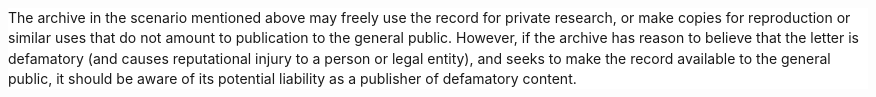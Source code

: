 The archive in the scenario mentioned above may freely use the record for private research, or make copies for reproduction or similar uses that do not amount to publication to the general public. However, if the archive has reason to believe that the letter is defamatory (and causes reputational injury to a person or legal entity), and seeks to make the record available to the general public, it should be aware of its potential liability as a publisher of defamatory content.

[^1]: Chancellor Masters and Scholars of the University of Oxford v. Narendra Publishing House and Ors [2011] 47 PTC 244 (Del.) (DB). Retrieved December 20, 2022, from  https://indiankanoon.org/doc/138192511

[^2]: Section 2(q), Copyright Act 1957

[^3]: Section 39, Copyright Act  1957

[^4]: Section 22, Copyright Act  1957

[^5]: For the purpose of translations, an exception to this term was carved out, where the right to control translation of the work would only last for 10 years, unless the author has authorised an official translation within that period. Indian Copyright Act  1914. Retrieved from https://www.wipo.int/edocs/lexdocs/laws/en/in/in121en.pdf

[^6]: Section 40, Copyright Act 1957; International Copyright Order 1999. Retrieved from https://copyright.gov.in/documents/international%20copyright%20order.htm

[^7]: However, there is no clarity on the precise scope of the ‘public’ and determining the status or the date of publication of a work is a legal and factual determination on a case-to-case basis.

[^8]: George Jacob and Others v. Nandakumar Moodadi and Another [2014] CriLJ 3421. Retrieved December 20, 2022, from https://indiankanoon.org/doc/52827534

[^9]: See the discussion on Section 52(1)(p) of the Copyright Act in the section below: Exceptions to Copyright Infringement - Reproduction of Previously Unpublished Work.

[^10]: This is important because, while there is no precise determination on the question, it can be argued that these exemptions may not be capable of being waived by contract, due to their importance as user rights. Therefore, regardless of contractual stipulations to the contrary, for example, license terms absolutely restricting copying including for the ‘fair dealing’ of any work, such exemptions may be relied upon to justify such copying.


[^11]: In Civic Chandran v Ammini Amma [1996], the judgment states “One of the surest and safest test to determine whether or not there has been violation of copyright is to see if the reader, spectator or the viewer after having read or seen both the work is clearly of the opinion and gets an unmistakable impression that the subsequent work appears to be a copy of the original….there can be no copyright in an idea, subject matter, themes, plots or historical or legendary facts and violation of the copyright in such cases is confined to the form, manner and arrangement and expression of the idea by the author of the copyrighted work.” Retrieved from https://www.casemine.com/judgement/in/56e66b08607dba6b534374a3

[^12]: National Digital Library of India. (2021). NDLI presents: Copyright guide for Indian libraries. Retrieved from https://ndl.iitkgp.ac.in/document/cXFBM1dKUElqSUdaMlVuOEo2azdGVU5oNGVYUDZEdWh1WTlWTENFOUhOWT0

[^13]: Internet Archive. Borrowing from the lending library. Retrieved from https://help.archive.org/help/borrowing-from-the-lending-library; note that there is disagreement about the scope of the exemptions claimed by the Internet Archive, and the position is under litigation as of the time of writing this guidebook.

[^14]: Creative Commons. (n.d.) About the licenses. Retrieved from https://creativecommons.org/licenses/by-nc/4.0

[^15]: According to Section 51 of the Copyright Act, copyright in a work is deemed to be infringed “[W]hen any person, without a licence granted by the owner of the copyright or the Registrar of Copyrights under this Act or in contravention of the conditions of a licence so granted or of any condition imposed by a competent authority under this Act [...] does anything, the exclusive right to do which is by this Act conferred upon the owner of the copyright…”

[^16]: SM Govindasami v. KP Arumugam, Madras High Court [2021]. Retrieved from https://indiankanoon.org/docfragment/55159569
